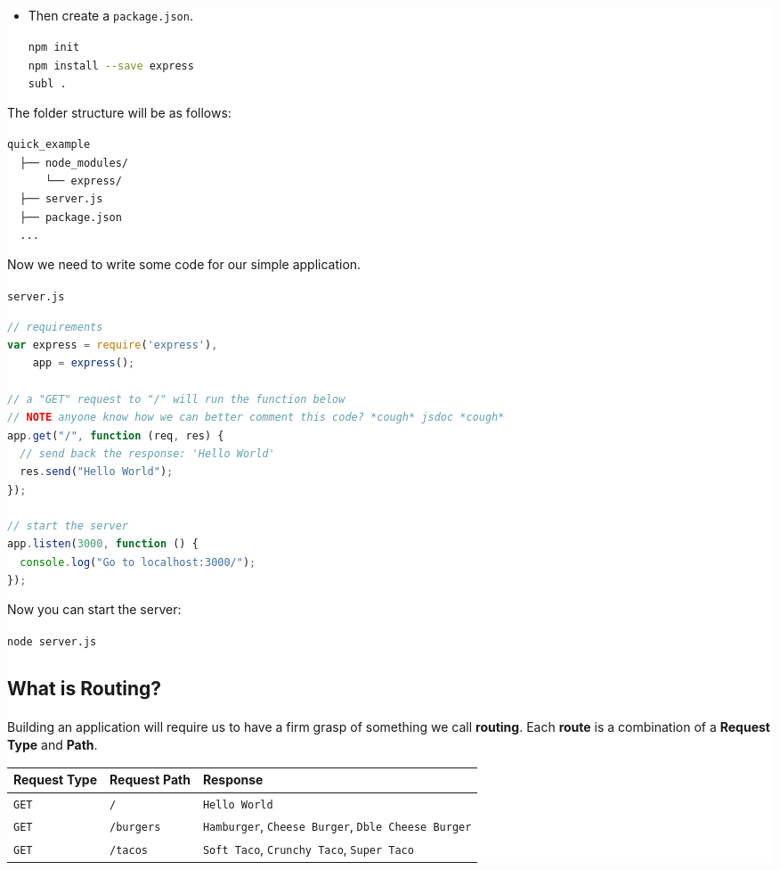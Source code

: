 * Then create a `package.json`.

  ```bash
  npm init
  npm install --save express
  subl .
  ```
The folder structure will be as follows:

```
quick_example
  ├── node_modules/
      └── express/
  ├── server.js  
  ├── package.json
  ...
```

Now we need to write some code for our simple application.

`server.js`
```js
// requirements
var express = require('express'),
    app = express();

// a "GET" request to "/" will run the function below
// NOTE anyone know how we can better comment this code? *cough* jsdoc *cough*
app.get("/", function (req, res) {
  // send back the response: 'Hello World'
  res.send("Hello World");
});

// start the server
app.listen(3000, function () {
  console.log("Go to localhost:3000/");
});

```

Now you can start the server:

```bash
node server.js
```

## What is Routing?

Building an application will require us to have a firm grasp of something we call **routing**.  Each **route** is a combination of a **Request Type** and **Path**.

| Request Type | Request Path | Response
| :--- | :--- | :--- |
| `GET` | `/` | `Hello World` |
| `GET` | `/burgers` | `Hamburger`, `Cheese Burger`, `Dble Cheese Burger` |
| `GET` | `/tacos` | `Soft Taco`, `Crunchy Taco`, `Super Taco` |
